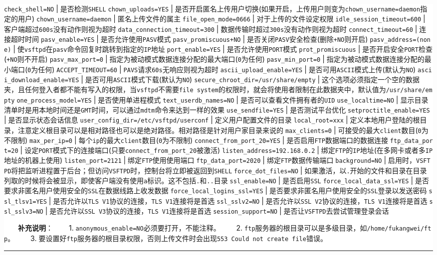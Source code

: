 `check_shell=NO`                              | 是否检测`SHELL`
`chown_uploads=YES`                           | 是否开启匿名上传用户切换(如果开启，上传用户则变为`chown_username=daemon`指定的用户)
`chown_username=daemon`                       | 匿名上传文件的属主
`file_open_mode=0666`                         | 对于上传的文件设定权限
`idle_session_timeout=600`                    | 客户端超过`600s`没有动作则视为超时
`data_connection_timeout=300`                 | 数据传输时超过`300s`没有动作则视为超时
`connect_timeout=60`                          | 连接超时时间
`pasv_enable=YES`                             | 是否允许使用`PASV`模式
`pasv_promiscuous+NO`                         | 是否关闭`PASV`安全检查(删除`+NO`则开启)
`pasv_address=(none)`                         | 使`vsftpd`在`pasv`命令回复时跳转到指定的`IP`地址
`port_enable=YES`                             | 是否允许使用`PORT`模式
`prot_promiscuous`                            | 是否开启安全`PORT`检查(`+NO`则不开启)
`pasv_max_port=0`                             | 指定为被动模式数据连接分配的最大端口(`0`为任何)
`pasv_min_port=0`                             | 指定为被动模式数据连接分配的最小端口(`0`为任何)
`ACCEPT_TIMEOUT=60`                           | `PAVS`请求`60s`无响应则视为超时
`ascii_upload_enable=YES`                     | 是否可用`ASCII`模式上传(默认为`NO`)
`ascii_download_enable=YES`                   | 是否可用`ASCII`模式下载(默认为`NO`)
`secure_chroot_dir=/usr/share/empty`          | 这个选项必须指定一个空的数据夹，且任何登入者都不能有写入的权限，当`vsftpd`不需要`file system`的权限时，就会将使用者限制在此数据夹中，默认值为`/usr/share/empty`
`one_process_model=YES`                       | 是否使用单进程模式
`text_userdb_names=NO`                        | 是否可以查看文件拥有者的`UID`
`use_localtime=NO`                            | 显示目录清单时是用本地时间还是`GMT`时间，可以通过`mdtm`命令来达到一样的效果
`use_sendfile=YES`                            | 是否测试平台优化
`setproctitle_enable=YES`                     | 是否显示状态会话信息
`user_config_dir=/etc/vsftpd/userconf`        | 定义用户配置文件的目录
`local_root=xxx`                              | 定义本地用户登陆的根目录，注意定义根目录可以是相对路径也可以是绝对路径。相对路径是针对用户家目录来说的
`max_clients=0`                               | 可接受的最大`client`数目(`0`为不限制)
`max_per_ip=0`                                | 每个`ip`的最大`client`数目(`0`为不限制)
`connect_from_port_20=YES`                    | 是否启用`FTP`数据端口的数据连接
`ftp_data_port=20`                            | 设定`PORT`模式下的连接端口(只要`connect_from_port_20`被激活)
`listen_address=192.168.0.2`                  | 绑定`FTP`的`IP`地址(在多网卡或者多`IP`地址的机器上使用)
`listen_port=2121`                            | 绑定`FTP`使用使用端口
`ftp_data_port=2020`                          | 绑定`FTP`数据传输端口
`background=NO`                               | 启用时，`VSFTPD`将把监听进程置于后台；但访问`VSFTPD`时，控制台将立即被返回到`SHELL`
`force_dot_files=NO`                          | 如果激活，以`.`开始的文件和目录在目录列取的时候将会被显示，即使客户端没有使用`a`标识。这不包括`.`和`..`目录
`ssl_enable=NO`                               | 是否启用`SSL`
`force_local_data_ssl=YES`                    | 是否要求非匿名用户使用安全的`SSL`在数据线路上收发数据
`force_local_logins_ssl=YES`                  | 是否要求非匿名用户使用安全的`SSL`登录以发送密码
`ssl_tlsv1=YES`                               | 是否允许以`TLS V1`协议的连接，`TLS V1`连接将是首选
`ssl_sslv2=NO`                                | 是否允许以`SSL V2`协议的连接，`TLS V1`连接将是首选
`ssl_sslv3=NO`                                | 是否允许以`SSL V3`协议的连接，`TLS V1`连接将是首选
`session_support=NO`                          | 是否让`VSFTPD`去尝试管理登录会话

&emsp;&emsp;**补充说明**：
&emsp;&emsp;1. `anonymous_enable=NO`必须要打开，不能注释。
&emsp;&emsp;2. `ftp`服务器的根目录可以是多级目录，如`/home/fukangwei/ftp`。
&emsp;&emsp;3. 要设置好`ftp`服务器的根目录权限，否则上传文件时会出现`553 Could not create file`错误。

---
